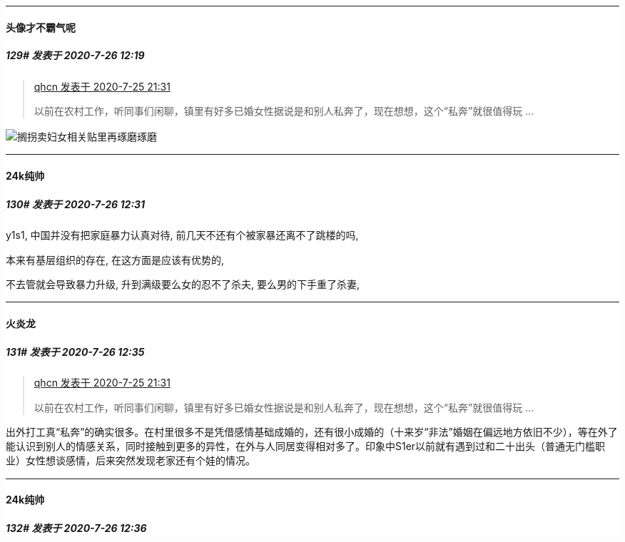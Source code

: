 

*****

####  头像才不霸气呢  
##### 129#       发表于 2020-7-26 12:19



<blockquote><a href="httphttps://bbs.saraba1st.com/2b/forum.php?mod=redirect&amp;goto=findpost&amp;pid=48214986&amp;ptid=1951227" target="_blank">qhcn 发表于 2020-7-25 21:31</a>

以前在农村工作，听同事们闲聊，镇里有好多已婚女性据说是和别人私奔了，现在想想，这个“私奔”就很值得玩 ...</blockquote>
<img src="https://static.saraba1st.com/image/smiley/face2017/067.png" referrerpolicy="no-referrer">搁拐卖妇女相关贴里再琢磨琢磨







*****

####  24k纯帅  
##### 130#       发表于 2020-7-26 12:31




y1s1, 中国并没有把家庭暴力认真对待, 前几天不还有个被家暴还离不了跳楼的吗, 

本来有基层组织的存在, 在这方面是应该有优势的, 

不去管就会导致暴力升级, 升到满级要么女的忍不了杀夫, 要么男的下手重了杀妻, 







*****

####  火炎龙  
##### 131#       发表于 2020-7-26 12:35



<blockquote><a href="httphttps://bbs.saraba1st.com/2b/forum.php?mod=redirect&amp;goto=findpost&amp;pid=48214986&amp;ptid=1951227" target="_blank">qhcn 发表于 2020-7-25 21:31</a>

以前在农村工作，听同事们闲聊，镇里有好多已婚女性据说是和别人私奔了，现在想想，这个“私奔”就很值得玩 ...</blockquote>
出外打工真“私奔”的确实很多。在村里很多不是凭借感情基础成婚的，还有很小成婚的（十来岁“非法”婚姻在偏远地方依旧不少），等在外了能认识到别人的情感关系，同时接触到更多的异性，在外与人同居变得相对多了。印象中S1er以前就有遇到过和二十出头（普通无门槛职业）女性想谈感情，后来突然发现老家还有个娃的情况。







*****

####  24k纯帅  
##### 132#       发表于 2020-7-26 12:36
